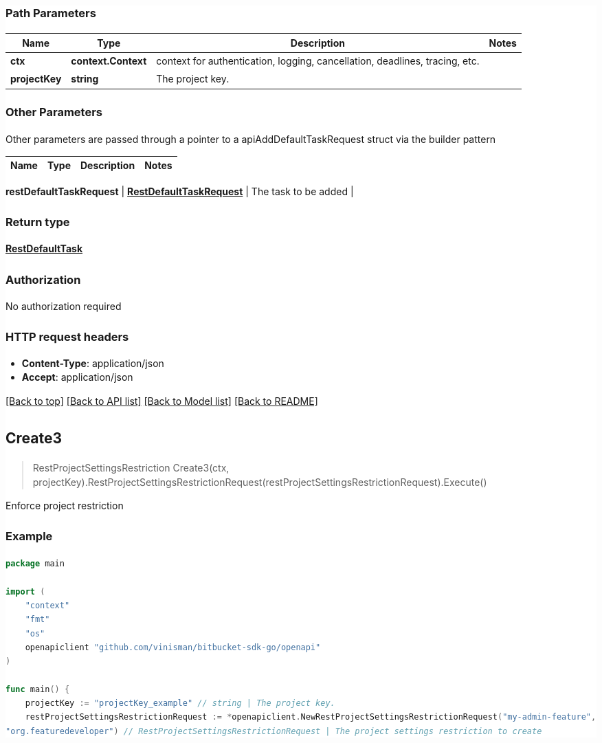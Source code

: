 ```go
```

### Path Parameters


Name | Type | Description  | Notes
------------- | ------------- | ------------- | -------------
**ctx** | **context.Context** | context for authentication, logging, cancellation, deadlines, tracing, etc.
**projectKey** | **string** | The project key. | 

### Other Parameters

Other parameters are passed through a pointer to a apiAddDefaultTaskRequest struct via the builder pattern


Name | Type | Description  | Notes
------------- | ------------- | ------------- | -------------

 **restDefaultTaskRequest** | [**RestDefaultTaskRequest**](RestDefaultTaskRequest.md) | The task to be added | 

### Return type

[**RestDefaultTask**](RestDefaultTask.md)

### Authorization

No authorization required

### HTTP request headers

- **Content-Type**: application/json
- **Accept**: application/json

[[Back to top]](#) [[Back to API list]](../README.md#documentation-for-api-endpoints)
[[Back to Model list]](../README.md#documentation-for-models)
[[Back to README]](../README.md)


## Create3

> RestProjectSettingsRestriction Create3(ctx, projectKey).RestProjectSettingsRestrictionRequest(restProjectSettingsRestrictionRequest).Execute()

Enforce project restriction



### Example

```go
package main

import (
	"context"
	"fmt"
	"os"
	openapiclient "github.com/vinisman/bitbucket-sdk-go/openapi"
)

func main() {
	projectKey := "projectKey_example" // string | The project key.
	restProjectSettingsRestrictionRequest := *openapiclient.NewRestProjectSettingsRestrictionRequest("my-admin-feature", "org.featuredeveloper") // RestProjectSettingsRestrictionRequest | The project settings restriction to create

```